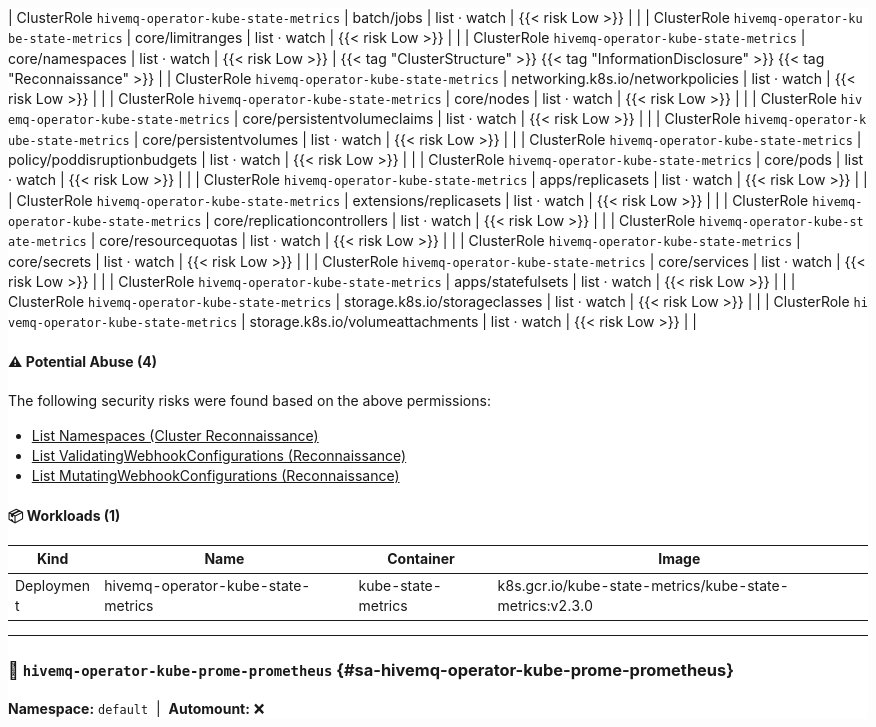 | ClusterRole `hivemq-operator-kube-state-metrics` | batch/jobs                                                   | list · watch | {{< risk Low >}}    |                                                                                                      |
| ClusterRole `hivemq-operator-kube-state-metrics` | core/limitranges                                             | list · watch | {{< risk Low >}}    |                                                                                                      |
| ClusterRole `hivemq-operator-kube-state-metrics` | core/namespaces                                              | list · watch | {{< risk Low >}}    | {{< tag "ClusterStructure" >}} {{< tag "InformationDisclosure" >}} {{< tag "Reconnaissance" >}}      |
| ClusterRole `hivemq-operator-kube-state-metrics` | networking.k8s.io/networkpolicies                            | list · watch | {{< risk Low >}}    |                                                                                                      |
| ClusterRole `hivemq-operator-kube-state-metrics` | core/nodes                                                   | list · watch | {{< risk Low >}}    |                                                                                                      |
| ClusterRole `hivemq-operator-kube-state-metrics` | core/persistentvolumeclaims                                  | list · watch | {{< risk Low >}}    |                                                                                                      |
| ClusterRole `hivemq-operator-kube-state-metrics` | core/persistentvolumes                                       | list · watch | {{< risk Low >}}    |                                                                                                      |
| ClusterRole `hivemq-operator-kube-state-metrics` | policy/poddisruptionbudgets                                  | list · watch | {{< risk Low >}}    |                                                                                                      |
| ClusterRole `hivemq-operator-kube-state-metrics` | core/pods                                                    | list · watch | {{< risk Low >}}    |                                                                                                      |
| ClusterRole `hivemq-operator-kube-state-metrics` | apps/replicasets                                             | list · watch | {{< risk Low >}}    |                                                                                                      |
| ClusterRole `hivemq-operator-kube-state-metrics` | extensions/replicasets                                       | list · watch | {{< risk Low >}}    |                                                                                                      |
| ClusterRole `hivemq-operator-kube-state-metrics` | core/replicationcontrollers                                  | list · watch | {{< risk Low >}}    |                                                                                                      |
| ClusterRole `hivemq-operator-kube-state-metrics` | core/resourcequotas                                          | list · watch | {{< risk Low >}}    |                                                                                                      |
| ClusterRole `hivemq-operator-kube-state-metrics` | core/secrets                                                 | list · watch | {{< risk Low >}}    |                                                                                                      |
| ClusterRole `hivemq-operator-kube-state-metrics` | core/services                                                | list · watch | {{< risk Low >}}    |                                                                                                      |
| ClusterRole `hivemq-operator-kube-state-metrics` | apps/statefulsets                                            | list · watch | {{< risk Low >}}    |                                                                                                      |
| ClusterRole `hivemq-operator-kube-state-metrics` | storage.k8s.io/storageclasses                                | list · watch | {{< risk Low >}}    |                                                                                                      |
| ClusterRole `hivemq-operator-kube-state-metrics` | storage.k8s.io/volumeattachments                             | list · watch | {{< risk Low >}}    |                                                                                                      |

#### ⚠️ Potential Abuse (4)

The following security risks were found based on the above permissions:

- [List Namespaces (Cluster Reconnaissance)](/rules/1082)
- [List ValidatingWebhookConfigurations (Reconnaissance)](/rules/1083)
- [List MutatingWebhookConfigurations (Reconnaissance)](/rules/1084)

#### 📦 Workloads (1)

| Kind       | Name                               | Container          | Image                                                   |
| ---------- | ---------------------------------- | ------------------ | ------------------------------------------------------- |
| Deployment | hivemq-operator-kube-state-metrics | kube-state-metrics | k8s.gcr.io/kube-state-metrics/kube-state-metrics:v2.3.0 |

---

### 🤖 `hivemq-operator-kube-prome-prometheus` {#sa-hivemq-operator-kube-prome-prometheus}

**Namespace:** `default`  |  **Automount:** ❌
